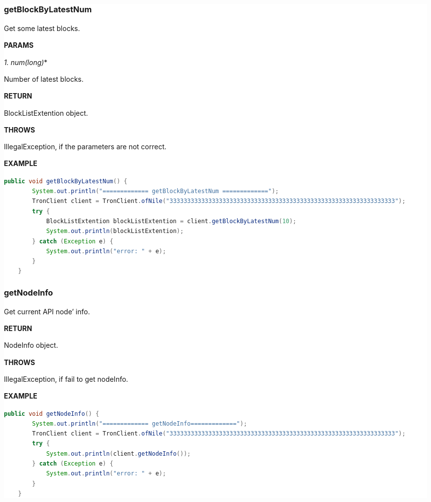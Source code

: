 ### getBlockByLatestNum 

Get some latest blocks.  

**PARAMS**  

*1. num(long)**  

Number of latest blocks.  

**RETURN**  

BlockListExtention object.  

**THROWS**  

IllegalException, if the parameters are not correct.  

**EXAMPLE** 
 
```java
public void getBlockByLatestNum() {
        System.out.println("============= getBlockByLatestNum =============");
        TronClient client = TronClient.ofNile("3333333333333333333333333333333333333333333333333333333333333333");
        try {
            BlockListExtention blockListExtention = client.getBlockByLatestNum(10);
            System.out.println(blockListExtention);
        } catch (Exception e) {
            System.out.println("error: " + e);
        }
    }
```

### getNodeInfo

Get current API node’ info.  

**RETURN**  

NodeInfo object.  

**THROWS**  

IllegalException, if fail to get nodeInfo.  

**EXAMPLE** 
 
```java
public void getNodeInfo() {
        System.out.println("============= getNodeInfo=============");
        TronClient client = TronClient.ofNile("3333333333333333333333333333333333333333333333333333333333333333");
        try {
            System.out.println(client.getNodeInfo());
        } catch (Exception e) {
            System.out.println("error: " + e);
        }
    }
```
